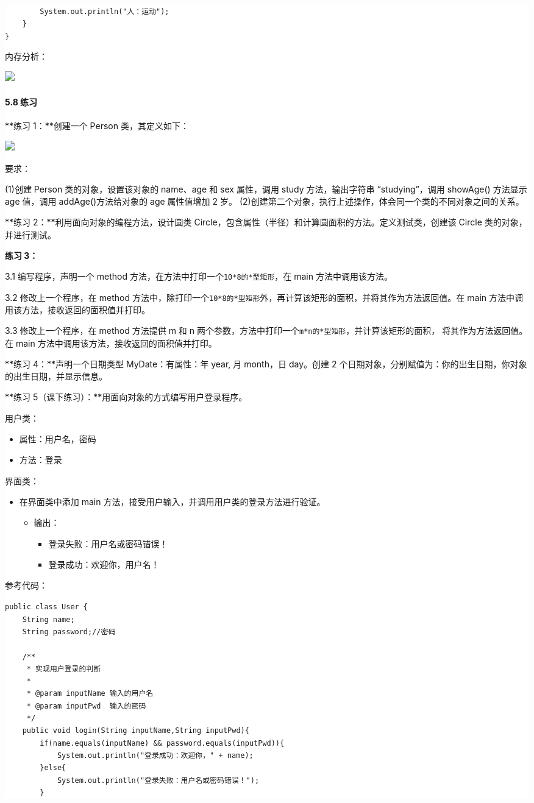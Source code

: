 ```
        System.out.println("人：运动");
    }
}

```

内存分析：

![](https://i-blog.csdnimg.cn/blog_migrate/ec6be058eed9cab36e42ef190eec3e03.png)

#### 5.8 练习

**练习 1：**创建一个 Person 类，其定义如下：

![](https://i-blog.csdnimg.cn/blog_migrate/ca07f996540c15665b4616d4abe47e46.png)

要求：

(1)创建 Person 类的对象，设置该对象的 name、age 和 sex 属性，调用 study 方法，输出字符串 “studying”，调用 showAge() 方法显示 age 值，调用 addAge()方法给对象的 age 属性值增加 2 岁。 (2)创建第二个对象，执行上述操作，体会同一个类的不同对象之间的关系。

**练习 2：**利用面向对象的编程方法，设计圆类 Circle，包含属性（半径）和计算圆面积的方法。定义测试类，创建该 Circle 类的对象，并进行测试。

**练习 3：**

3.1 编写程序，声明一个 method 方法，在方法中打印一个`10*8的*型矩形`，在 main 方法中调用该方法。

3.2 修改上一个程序，在 method 方法中，除打印一个`10*8的*型矩形`外，再计算该矩形的面积，并将其作为方法返回值。在 main 方法中调用该方法，接收返回的面积值并打印。

3.3 修改上一个程序，在 method 方法提供 m 和 n 两个参数，方法中打印一个`m*n的*型矩形`，并计算该矩形的面积， 将其作为方法返回值。在 main 方法中调用该方法，接收返回的面积值并打印。

**练习 4：**声明一个日期类型 MyDate：有属性：年 year, 月 month，日 day。创建 2 个日期对象，分别赋值为：你的出生日期，你对象的出生日期，并显示信息。

**练习 5（课下练习）：**用面向对象的方式编写用户登录程序。

用户类：

*   属性：用户名，密码
    
*   方法：登录
    

界面类：

*   在界面类中添加 main 方法，接受用户输入，并调用用户类的登录方法进行验证。
    
    *   输出：
        
        *   登录失败：用户名或密码错误！
            
        *   登录成功：欢迎你，用户名！
            

参考代码：

```
public class User {
    String name;
    String password;//密码
​
    /**
     * 实现用户登录的判断
     *
     * @param inputName 输入的用户名
     * @param inputPwd  输入的密码
     */
    public void login(String inputName,String inputPwd){
        if(name.equals(inputName) && password.equals(inputPwd)){
            System.out.println("登录成功：欢迎你，" + name);
        }else{
            System.out.println("登录失败：用户名或密码错误！");
        }
```